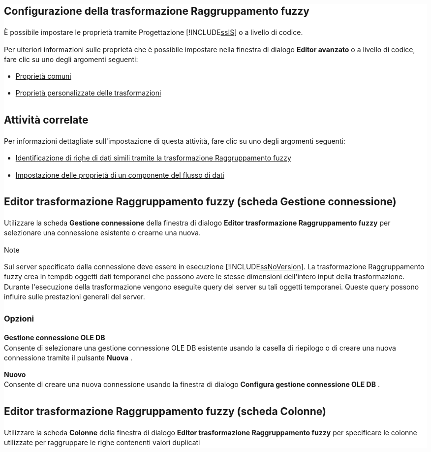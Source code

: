 ## <a name="configuration-of-the-fuzzy-grouping-transformation"></a>Configurazione della trasformazione Raggruppamento fuzzy  
 È possibile impostare le proprietà tramite Progettazione [!INCLUDE[ssIS](../../../includes/ssis-md.md)] o a livello di codice.  
  
 Per ulteriori informazioni sulle proprietà che è possibile impostare nella finestra di dialogo **Editor avanzato** o a livello di codice, fare clic su uno degli argomenti seguenti:  
  
-   [Proprietà comuni](../set-the-properties-of-a-data-flow-component.md)  
  
-   [Proprietà personalizzate delle trasformazioni](../../../integration-services/data-flow/transformations/transformation-custom-properties.md)  
  
## <a name="related-tasks"></a>Attività correlate  
 Per informazioni dettagliate sull'impostazione di questa attività, fare clic su uno degli argomenti seguenti:  
  
-   [Identificazione di righe di dati simili tramite la trasformazione Raggruppamento fuzzy](../../../integration-services/data-flow/transformations/identify-similar-data-rows-by-using-the-fuzzy-grouping-transformation.md)  
  
-   [Impostazione delle proprietà di un componente del flusso di dati](../../../integration-services/data-flow/set-the-properties-of-a-data-flow-component.md)  
  
## <a name="fuzzy-grouping-transformation-editor-connection-manager-tab"></a>Editor trasformazione Raggruppamento fuzzy (scheda Gestione connessione)
  Utilizzare la scheda **Gestione connessione** della finestra di dialogo **Editor trasformazione Raggruppamento fuzzy** per selezionare una connessione esistente o crearne una nuova.  
  
> [!NOTE]  
>  Sul server specificato dalla connessione deve essere in esecuzione [!INCLUDE[ssNoVersion](../../../includes/ssnoversion-md.md)]. La trasformazione Raggruppamento fuzzy crea in tempdb oggetti dati temporanei che possono avere le stesse dimensioni dell'intero input della trasformazione. Durante l'esecuzione della trasformazione vengono eseguite query del server su tali oggetti temporanei. Queste query possono influire sulle prestazioni generali del server.  
  
### <a name="options"></a>Opzioni  
 **Gestione connessione OLE DB**  
 Consente di selezionare una gestione connessione OLE DB esistente usando la casella di riepilogo o di creare una nuova connessione tramite il pulsante **Nuova** .  
  
 **Nuovo**  
 Consente di creare una nuova connessione usando la finestra di dialogo **Configura gestione connessione OLE DB** .  
  
## <a name="fuzzy-grouping-transformation-editor-columns-tab"></a>Editor trasformazione Raggruppamento fuzzy (scheda Colonne)
  Utilizzare la scheda **Colonne** della finestra di dialogo **Editor trasformazione Raggruppamento fuzzy** per specificare le colonne utilizzate per raggruppare le righe contenenti valori duplicati  
  